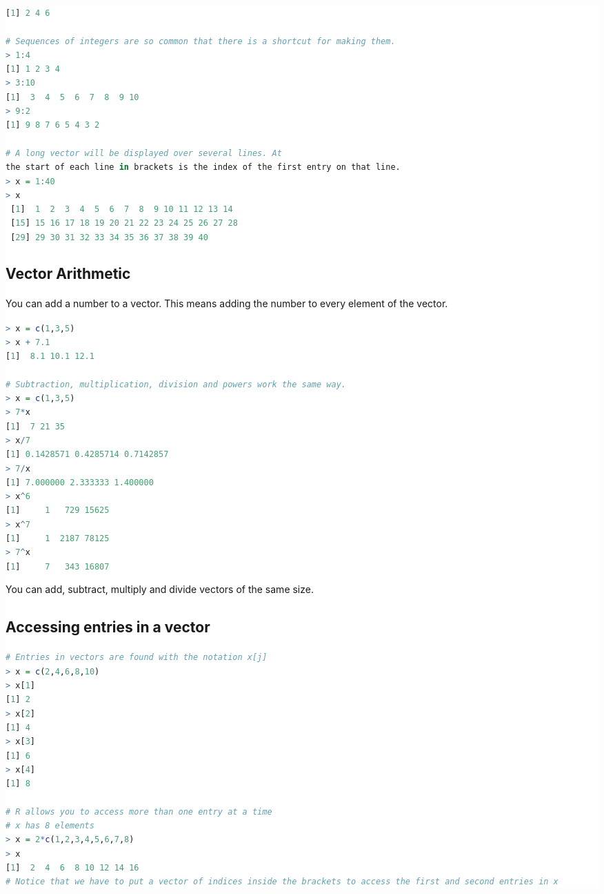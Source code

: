 ```R
[1] 2 4 6

# Sequences of integers are so common that there is a shortcut for making them.
> 1:4
[1] 1 2 3 4
> 3:10
[1]  3  4  5  6  7  8  9 10
> 9:2
[1] 9 8 7 6 5 4 3 2

# A long vector will be displayed over several lines. At
the start of each line in brackets is the index of the first entry on that line.
> x = 1:40
> x
 [1]  1  2  3  4  5  6  7  8  9 10 11 12 13 14 
 [15] 15 16 17 18 19 20 21 22 23 24 25 26 27 28 
 [29] 29 30 31 32 33 34 35 36 37 38 39 40
```
## Vector Arithmetic
You can add a number to a vector. This means adding the number to every element of the vector.
```R
> x = c(1,3,5)
> x + 7.1
[1]  8.1 10.1 12.1

# Subtraction, multiplication, division and powers work the same way.
> x = c(1,3,5)
> 7*x
[1]  7 21 35
> x/7
[1] 0.1428571 0.4285714 0.7142857
> 7/x
[1] 7.000000 2.333333 1.400000
> x^6
[1]     1   729 15625
> x^7
[1]     1  2187 78125
> 7^x
[1]     7   343 16807
```
You can add, subtract, multiply and divide vectors of the same size. 
## Accessing entries in a vector
```R
# Entries in vectors are found with the notation x[j]
> x = c(2,4,6,8,10)
> x[1]
[1] 2
> x[2]
[1] 4
> x[3]
[1] 6
> x[4]
[1] 8

# R allows you to access more than one entry at a time
# x has 8 elements
> x = 2*c(1,2,3,4,5,6,7,8)
> x
[1]  2  4  6  8 10 12 14 16
# Notice that we have to put a vector of indices inside the brackets to access the first and second entries in x
```